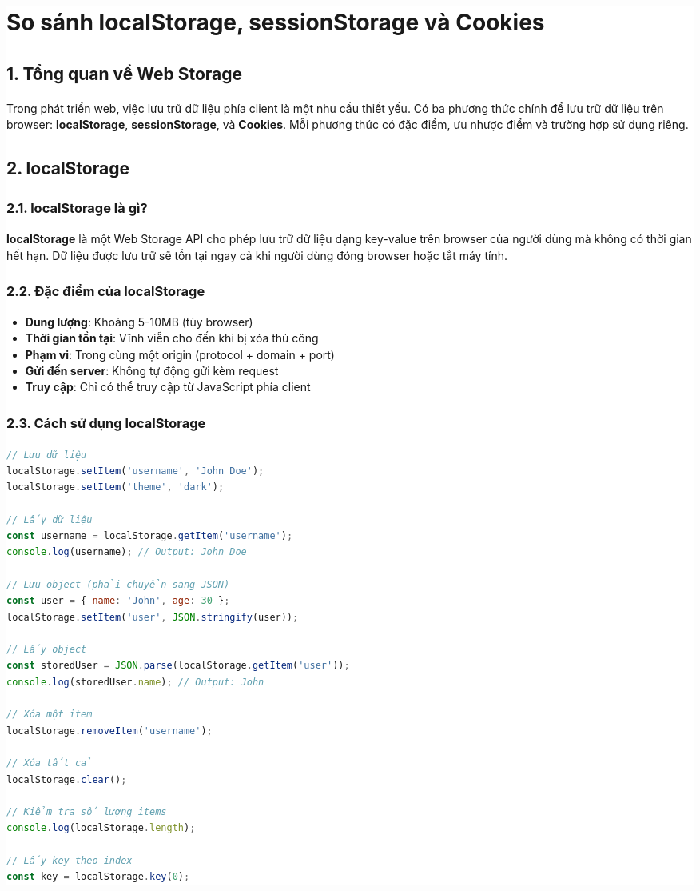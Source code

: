 # So sánh localStorage, sessionStorage và Cookies

## 1. Tổng quan về Web Storage

Trong phát triển web, việc lưu trữ dữ liệu phía client là một nhu cầu thiết yếu. Có ba phương thức chính để lưu trữ dữ liệu trên browser: **localStorage**, **sessionStorage**, và **Cookies**. Mỗi phương thức có đặc điểm, ưu nhược điểm và trường hợp sử dụng riêng.

## 2. localStorage

### 2.1. localStorage là gì?

**localStorage** là một Web Storage API cho phép lưu trữ dữ liệu dạng key-value trên browser của người dùng mà không có thời gian hết hạn. Dữ liệu được lưu trữ sẽ tồn tại ngay cả khi người dùng đóng browser hoặc tắt máy tính.

### 2.2. Đặc điểm của localStorage

- **Dung lượng**: Khoảng 5-10MB (tùy browser)
- **Thời gian tồn tại**: Vĩnh viễn cho đến khi bị xóa thủ công
- **Phạm vi**: Trong cùng một origin (protocol + domain + port)
- **Gửi đến server**: Không tự động gửi kèm request
- **Truy cập**: Chỉ có thể truy cập từ JavaScript phía client

### 2.3. Cách sử dụng localStorage

```javascript
// Lưu dữ liệu
localStorage.setItem('username', 'John Doe');
localStorage.setItem('theme', 'dark');

// Lấy dữ liệu
const username = localStorage.getItem('username');
console.log(username); // Output: John Doe

// Lưu object (phải chuyển sang JSON)
const user = { name: 'John', age: 30 };
localStorage.setItem('user', JSON.stringify(user));

// Lấy object
const storedUser = JSON.parse(localStorage.getItem('user'));
console.log(storedUser.name); // Output: John

// Xóa một item
localStorage.removeItem('username');

// Xóa tất cả
localStorage.clear();

// Kiểm tra số lượng items
console.log(localStorage.length);

// Lấy key theo index
const key = localStorage.key(0);
```
